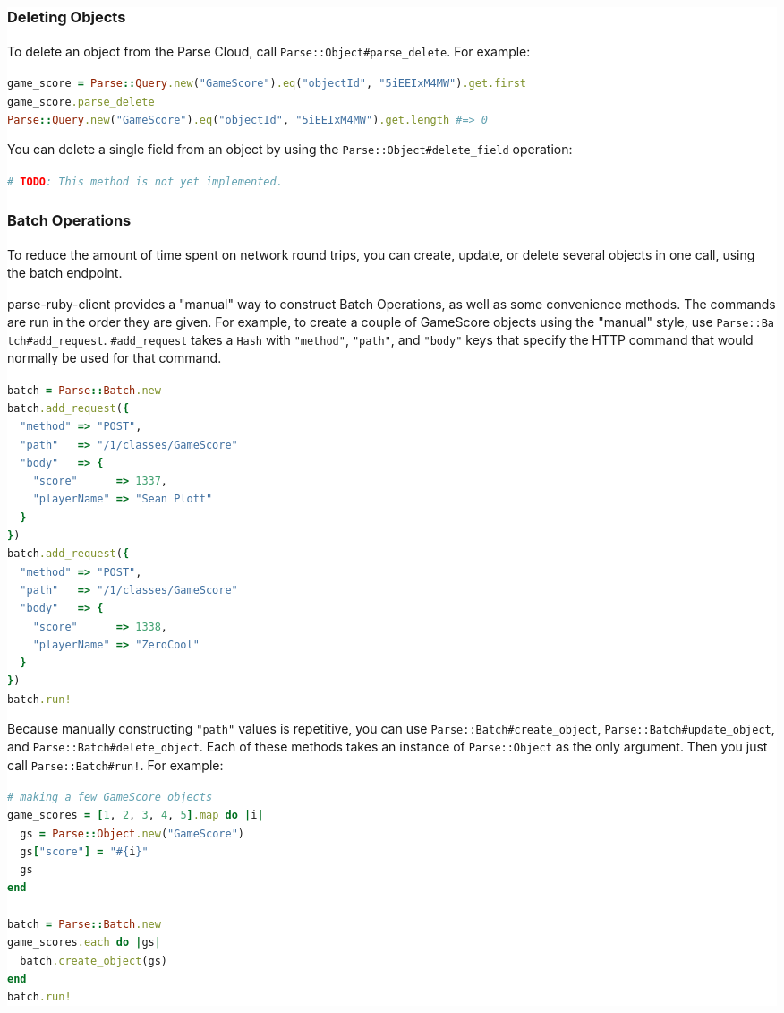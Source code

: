 ### Deleting Objects

To delete an object from the Parse Cloud, call `Parse::Object#parse_delete`. For example:

```ruby
game_score = Parse::Query.new("GameScore").eq("objectId", "5iEEIxM4MW").get.first
game_score.parse_delete
Parse::Query.new("GameScore").eq("objectId", "5iEEIxM4MW").get.length #=> 0
```

You can delete a single field from an object by using the `Parse::Object#delete_field` operation:

```ruby
# TODO: This method is not yet implemented.
```

### Batch Operations

To reduce the amount of time spent on network round trips, you can create, update, or delete several objects in one call, using the batch endpoint.

parse-ruby-client provides a "manual" way to construct Batch Operations, as well as some convenience methods. The commands are run in the order they are given. For example, to create a couple of GameScore objects using the "manual" style, use `Parse::Batch#add_request`. `#add_request` takes a `Hash` with `"method"`, `"path"`, and `"body"` keys that specify the HTTP command that would normally be used for that command.

```ruby
batch = Parse::Batch.new
batch.add_request({
  "method" => "POST",
  "path"   => "/1/classes/GameScore"
  "body"   => {
    "score"      => 1337,
    "playerName" => "Sean Plott"
  }
})
batch.add_request({
  "method" => "POST",
  "path"   => "/1/classes/GameScore"
  "body"   => {
    "score"      => 1338,
    "playerName" => "ZeroCool"
  }
})
batch.run!
```

Because manually constructing `"path"` values is repetitive, you can use `Parse::Batch#create_object`, `Parse::Batch#update_object`, and `Parse::Batch#delete_object`. Each of these methods takes an instance of `Parse::Object` as the only argument. Then you just call `Parse::Batch#run!`. For example:

```ruby
# making a few GameScore objects
game_scores = [1, 2, 3, 4, 5].map do |i|
  gs = Parse::Object.new("GameScore")
  gs["score"] = "#{i}"
  gs
end

batch = Parse::Batch.new
game_scores.each do |gs|
  batch.create_object(gs)
end
batch.run!
```
